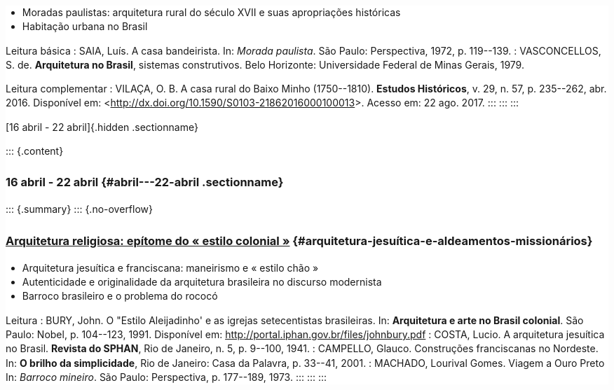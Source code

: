 -   Moradas paulistas: arquitetura rural do século XVII e suas
    apropriações históricas
-   Habitação urbana no Brasil

Leitura básica
:   SAIA, Luís. A casa bandeirista. In: *Morada paulista*. São Paulo:
    Perspectiva, 1972, p. 119--139.
:   VASCONCELLOS, S. de. **Arquitetura no Brasil**, sistemas
    construtivos. Belo Horizonte: Universidade Federal de Minas
    Gerais, 1979.

Leitura complementar
:   VILAÇA, O. B. A casa rural do Baixo Minho (1750--1810). **Estudos
    Históricos**, v. 29, n. 57, p. 235--262, abr. 2016. Disponível em:
    \<<http://dx.doi.org/10.1590/S0103-21862016000100013>\>. Acesso em:
    22 ago. 2017.
:::
:::
:::

[16 abril - 22 abril]{.hidden .sectionname}

::: {.content}

### 16 abril - 22 abril {#abril---22-abril .sectionname}

::: {.summary}
::: {.no-overflow}

### [Arquitetura religiosa: epítome do « estilo colonial »](https://aprender.ead.unb.br/mod/resource/view.php?id=221201) {#arquitetura-jesuítica-e-aldeamentos-missionários}

-   Arquitetura jesuítica e franciscana: maneirismo e « estilo chão »
-   Autenticidade e originalidade da arquitetura brasileira no discurso
    modernista
-   Barroco brasileiro e o problema do rococó

Leitura
:   BURY, John. O "Estilo Aleijadinho' e as igrejas setecentistas
    brasileiras. In: **Arquitetura e arte no Brasil colonial**. São
    Paulo: Nobel, p. 104--123, 1991. Disponível em:
    <http://portal.iphan.gov.br/files/johnbury.pdf>
:   COSTA, Lucio. A arquitetura jesuítica no Brasil. **Revista do
    SPHAN**, Rio de Janeiro, n. 5, p. 9--100, 1941.
:   CAMPELLO, Glauco. Construções franciscanas no Nordeste. In: **O
    brilho da simplicidade**, Rio de Janeiro: Casa da Palavra,
    p. 33--41, 2001.
:   MACHADO, Lourival Gomes. Viagem a Ouro Preto In: *Barroco mineiro*.
    São Paulo: Perspectiva, p. 177--189, 1973.
:::
:::
:::
